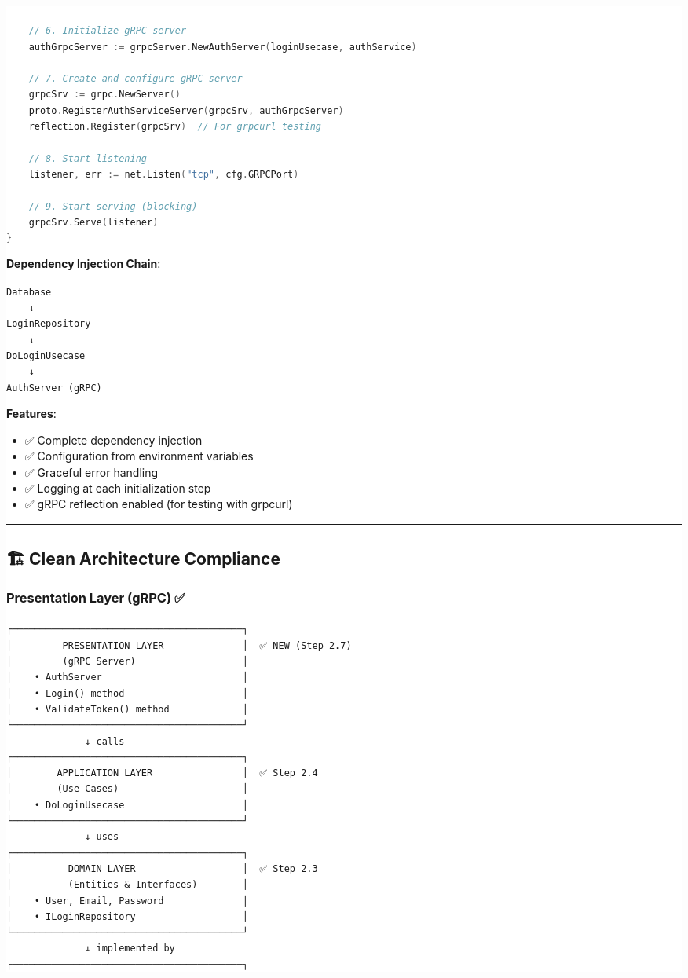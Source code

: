 ```go
    
    // 6. Initialize gRPC server
    authGrpcServer := grpcServer.NewAuthServer(loginUsecase, authService)
    
    // 7. Create and configure gRPC server
    grpcSrv := grpc.NewServer()
    proto.RegisterAuthServiceServer(grpcSrv, authGrpcServer)
    reflection.Register(grpcSrv)  // For grpcurl testing
    
    // 8. Start listening
    listener, err := net.Listen("tcp", cfg.GRPCPort)
    
    // 9. Start serving (blocking)
    grpcSrv.Serve(listener)
}
```

**Dependency Injection Chain**:
```
Database
    ↓
LoginRepository
    ↓
DoLoginUsecase
    ↓
AuthServer (gRPC)
```

**Features**:
- ✅ Complete dependency injection
- ✅ Configuration from environment variables
- ✅ Graceful error handling
- ✅ Logging at each initialization step
- ✅ gRPC reflection enabled (for testing with grpcurl)

---

## 🏗️ Clean Architecture Compliance

### Presentation Layer (gRPC) ✅

```
┌─────────────────────────────────────────┐
│         PRESENTATION LAYER              │  ✅ NEW (Step 2.7)
│         (gRPC Server)                   │
│    • AuthServer                         │
│    • Login() method                     │
│    • ValidateToken() method             │
└─────────────────────────────────────────┘
              ↓ calls
┌─────────────────────────────────────────┐
│        APPLICATION LAYER                │  ✅ Step 2.4
│        (Use Cases)                      │
│    • DoLoginUsecase                     │
└─────────────────────────────────────────┘
              ↓ uses
┌─────────────────────────────────────────┐
│          DOMAIN LAYER                   │  ✅ Step 2.3
│          (Entities & Interfaces)        │
│    • User, Email, Password              │
│    • ILoginRepository                   │
└─────────────────────────────────────────┘
              ↓ implemented by
┌─────────────────────────────────────────┐
```